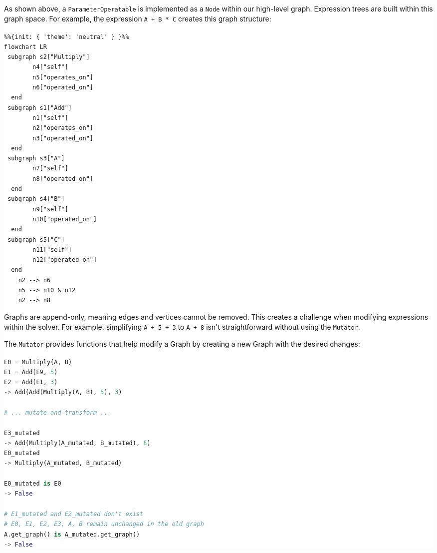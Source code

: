 As shown above, a `ParameterOperatable` is implemented as a `Node` within our high-level graph. Expression trees are built within this graph space. For example, the expression `A + B * C` creates this graph structure:

```mermaid
%%{init: { 'theme': 'neutral' } }%%
flowchart LR
 subgraph s2["Multiply"]
        n4["self"]
        n5["operates_on"]
        n6["operated_on"]
  end
 subgraph s1["Add"]
        n1["self"]
        n2["operates_on"]
        n3["operated_on"]
  end
 subgraph s3["A"]
        n7["self"]
        n8["operated_on"]
  end
 subgraph s4["B"]
        n9["self"]
        n10["operated_on"]
  end
 subgraph s5["C"]
        n11["self"]
        n12["operated_on"]
  end
    n2 --> n6
    n5 --> n10 & n12
    n2 --> n8
```

Graphs are append-only, meaning edges and vertices cannot be removed. This creates a challenge when modifying expressions within the solver. For example, simplifying `A + 5 + 3` to `A + 8` isn't straightforward without using the `Mutator`. 

The `Mutator` provides functions that help modify a Graph by creating a new Graph with the desired changes:

```python
E0 = Multiply(A, B)
E1 = Add(E9, 5)
E2 = Add(E1, 3)
-> Add(Add(Multiply(A, B), 5), 3)

# ... mutate and transform ...

E3_mutated
-> Add(Multiply(A_mutated, B_mutated), 8)
E0_mutated
-> Multiply(A_mutated, B_mutated)

E0_mutated is E0
-> False

# E1_mutated and E2_mutated don't exist
# E0, E1, E2, E3, A, B remain unchanged in the old graph
A.get_graph() is A_mutated.get_graph()
-> False
```
